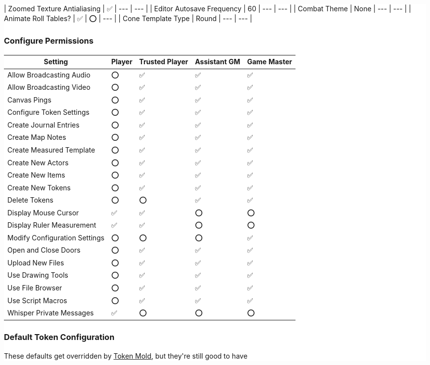 | Zoomed Texture Antialiasing    | :white_check_mark: | ---                | ---      |
| Editor Autosave Frequency      | 60                 | ---                | ---      |
| Combat Theme                   | None               | ---                | ---      |
| Animate Roll Tables?           | :white_check_mark: | :o:                | ---      |
| Cone Template Type             | Round              | ---                | ---      |

<a name="configure-permissions"></a>
### Configure Permissions

| Setting                       | Player             | Trusted Player     | Assistant GM       | Game Master        |
|-------------------------------|--------------------|--------------------|--------------------|--------------------|
| Allow Broadcasting Audio      | :o:                | :white_check_mark: | :white_check_mark: | :white_check_mark: |
| Allow Broadcasting Video      | :o:                | :white_check_mark: | :white_check_mark: | :white_check_mark: |
| Canvas Pings                  | :o:                | :white_check_mark: | :white_check_mark: | :white_check_mark: |
| Configure Token Settings      | :o:                | :white_check_mark: | :white_check_mark: | :white_check_mark: |
| Create Journal Entries        | :o:                | :white_check_mark: | :white_check_mark: | :white_check_mark: |
| Create Map Notes              | :o:                | :white_check_mark: | :white_check_mark: | :white_check_mark: |
| Create Measured Template      | :o:                | :white_check_mark: | :white_check_mark: | :white_check_mark: |
| Create New Actors             | :o:                | :white_check_mark: | :white_check_mark: | :white_check_mark: |
| Create New Items              | :o:                | :white_check_mark: | :white_check_mark: | :white_check_mark: |
| Create New Tokens             | :o:                | :white_check_mark: | :white_check_mark: | :white_check_mark: |
| Delete Tokens                 | :o:                | :o:                | :white_check_mark: | :white_check_mark: |
| Display Mouse Cursor          | :white_check_mark: | :white_check_mark: | :o:                | :o:                |
| Display Ruler Measurement     | :white_check_mark: | :white_check_mark: | :o:                | :o:                |
| Modify Configuration Settings | :o:                | :o:                | :o:                | :white_check_mark: |
| Open and Close Doors          | :o:                | :white_check_mark: | :white_check_mark: | :white_check_mark: |
| Upload New Files              | :o:                | :white_check_mark: | :white_check_mark: | :white_check_mark: |
| Use Drawing Tools             | :o:                | :white_check_mark: | :white_check_mark: | :white_check_mark: |
| Use File Browser              | :o:                | :white_check_mark: | :white_check_mark: | :white_check_mark: |
| Use Script Macros             | :o:                | :white_check_mark: | :white_check_mark: | :white_check_mark: |
| Whisper Private Messages      | :white_check_mark: | :o:                | :o:                | :o:                |

<a name="default-token-settings"></a>
### Default Token Configuration
These defaults get overridden by [Token Mold](https://foundryvtt.com/packages/token-mold/), but they're still good to have
